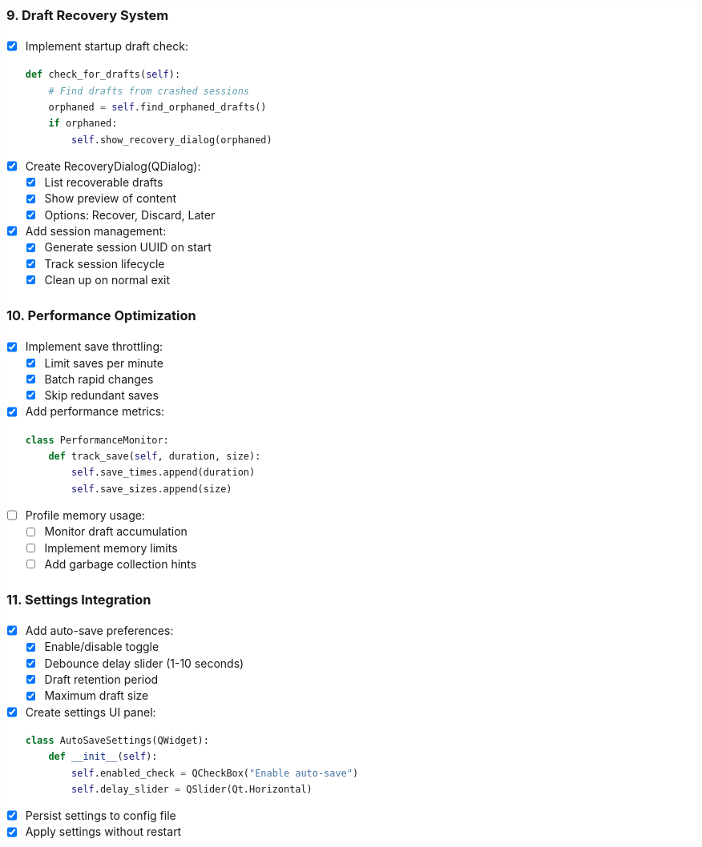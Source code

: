 ### 9. Draft Recovery System
- [x] Implement startup draft check:
  ```python
  def check_for_drafts(self):
      # Find drafts from crashed sessions
      orphaned = self.find_orphaned_drafts()
      if orphaned:
          self.show_recovery_dialog(orphaned)
  ```
- [x] Create RecoveryDialog(QDialog):
  - [x] List recoverable drafts
  - [x] Show preview of content
  - [x] Options: Recover, Discard, Later
- [x] Add session management:
  - [x] Generate session UUID on start
  - [x] Track session lifecycle
  - [x] Clean up on normal exit

### 10. Performance Optimization
- [x] Implement save throttling:
  - [x] Limit saves per minute
  - [x] Batch rapid changes
  - [x] Skip redundant saves
- [x] Add performance metrics:
  ```python
  class PerformanceMonitor:
      def track_save(self, duration, size):
          self.save_times.append(duration)
          self.save_sizes.append(size)
  ```
- [ ] Profile memory usage:
  - [ ] Monitor draft accumulation
  - [ ] Implement memory limits
  - [ ] Add garbage collection hints

### 11. Settings Integration
- [x] Add auto-save preferences:
  - [x] Enable/disable toggle
  - [x] Debounce delay slider (1-10 seconds)
  - [x] Draft retention period
  - [x] Maximum draft size
- [x] Create settings UI panel:
  ```python
  class AutoSaveSettings(QWidget):
      def __init__(self):
          self.enabled_check = QCheckBox("Enable auto-save")
          self.delay_slider = QSlider(Qt.Horizontal)
  ```
- [x] Persist settings to config file
- [x] Apply settings without restart
